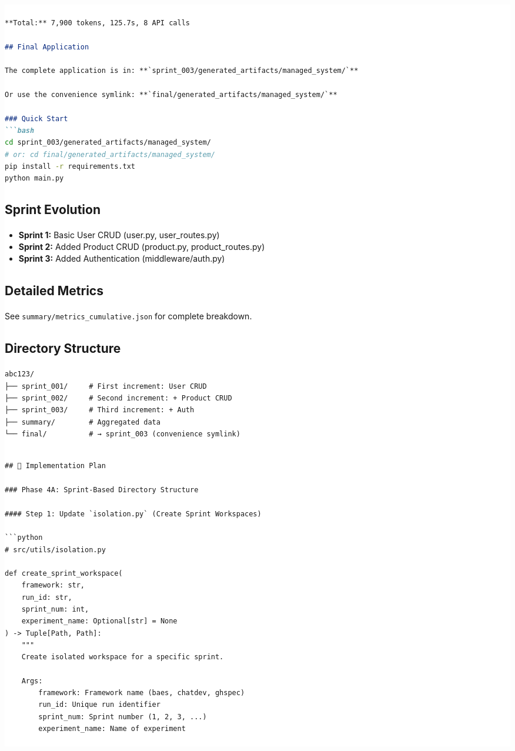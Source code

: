 ```markdown

**Total:** 7,900 tokens, 125.7s, 8 API calls

## Final Application

The complete application is in: **`sprint_003/generated_artifacts/managed_system/`**

Or use the convenience symlink: **`final/generated_artifacts/managed_system/`**

### Quick Start
```bash
cd sprint_003/generated_artifacts/managed_system/
# or: cd final/generated_artifacts/managed_system/
pip install -r requirements.txt
python main.py
```

## Sprint Evolution

- **Sprint 1:** Basic User CRUD (user.py, user_routes.py)
- **Sprint 2:** Added Product CRUD (product.py, product_routes.py)
- **Sprint 3:** Added Authentication (middleware/auth.py)

## Detailed Metrics

See `summary/metrics_cumulative.json` for complete breakdown.

## Directory Structure

```
abc123/
├── sprint_001/     # First increment: User CRUD
├── sprint_002/     # Second increment: + Product CRUD
├── sprint_003/     # Third increment: + Auth
├── summary/        # Aggregated data
└── final/          # → sprint_003 (convenience symlink)
```
```

## 🔧 Implementation Plan

### Phase 4A: Sprint-Based Directory Structure

#### Step 1: Update `isolation.py` (Create Sprint Workspaces)

```python
# src/utils/isolation.py

def create_sprint_workspace(
    framework: str,
    run_id: str,
    sprint_num: int,
    experiment_name: Optional[str] = None
) -> Tuple[Path, Path]:
    """
    Create isolated workspace for a specific sprint.
    
    Args:
        framework: Framework name (baes, chatdev, ghspec)
        run_id: Unique run identifier
        sprint_num: Sprint number (1, 2, 3, ...)
        experiment_name: Name of experiment
        
```